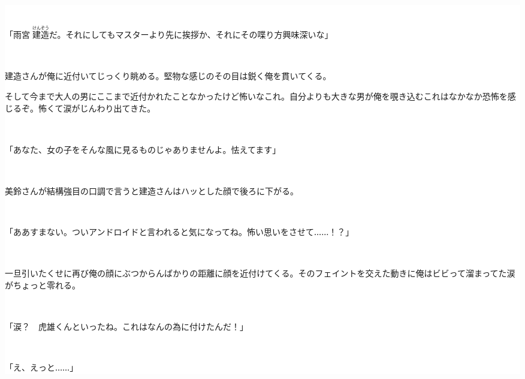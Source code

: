   <br/>
 </p>
 <p id="L18">
  「雨宮
  <ruby>
   <rb>
    建造
   </rb>
   <rp>
    (
   </rp>
   <rt>
    けんぞう
   </rt>
   <rp>
    )
   </rp>
  </ruby>
  だ。それにしてもマスターより先に挨拶か、それにその喋り方興味深いな」
 </p>
 <p id="L19">
  <br/>
 </p>
 <p id="L20">
  建造さんが俺に近付いてじっくり眺める。堅物な感じのその目は鋭く俺を貫いてくる。
 </p>
 <p id="L21">
  そして今まで大人の男にここまで近付かれたことなかったけど怖いなこれ。自分よりも大きな男が俺を覗き込むこれはなかなか恐怖を感じるぞ。怖くて涙がじんわり出てきた。
 </p>
 <p id="L22">
  <br/>
 </p>
 <p id="L23">
  「あなた、女の子をそんな風に見るものじゃありませんよ。怯えてます」
 </p>
 <p id="L24">
  <br/>
 </p>
 <p id="L25">
  美鈴さんが結構強目の口調で言うと建造さんはハッとした顔で後ろに下がる。
 </p>
 <p id="L26">
  <br/>
 </p>
 <p id="L27">
  「ああすまない。ついアンドロイドと言われると気になってね。怖い思いをさせて……！？」
 </p>
 <p id="L28">
  <br/>
 </p>
 <p id="L29">
  一旦引いたくせに再び俺の顔にぶつからんばかりの距離に顔を近付けてくる。そのフェイントを交えた動きに俺はビビって溜まってた涙がちょっと零れる。
 </p>
 <p id="L30">
  <br/>
 </p>
 <p id="L31">
  「涙？　虎雄くんといったね。これはなんの為に付けたんだ！」
 </p>
 <p id="L32">
  <br/>
 </p>
 <p id="L33">
  「え、えっと……」